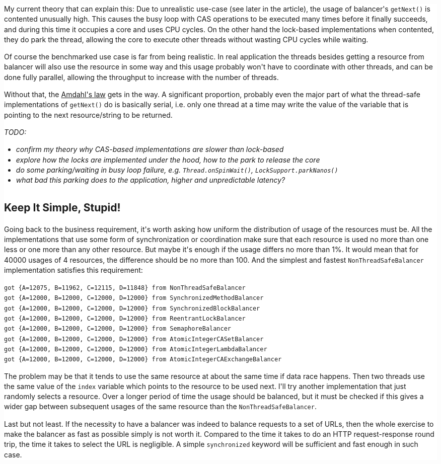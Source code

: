 My current theory that can explain this: Due to unrealistic use-case (see later in the article),
the usage of balancer's `getNext()` is contented unusually high. This causes the busy
loop with CAS operations to be executed many times before it finally succeeds, and during
this time it occupies a core and uses CPU cycles. On the other hand the lock-based
implementations when contented, they do park the thread, allowing the core
to execute other threads without wasting CPU cycles while waiting.

Of course the benchmarked use case is far from being realistic. In real application the
threads besides getting a resource from balancer will also use the resource in some way
and this usage probably won't have to coordinate with other threads, and can be done
fully parallel, allowing the throughput to increase with the number of threads.

Without that, the [Amdahl's law](https://en.wikipedia.org/wiki/Amdahl%27s_law) gets in
the way. A significant proportion, probably even the major part of what the thread-safe
implementations of `getNext()` do is basically serial, i.e. only one thread at a time
may write the value of the variable that is pointing to the next resource/string to
be returned.

*TODO:*

- *confirm my theory why CAS-based implementations are slower than lock-based*
- *explore how the locks are implemented under the hood, how to the park to release the core*
- *do some parking/waiting in busy loop failure, e.g. `Thread.onSpinWait()`, `LockSupport.parkNanos()`*
- *what bad this parking does to the application, higher and unpredictable latency?*

Keep It Simple, Stupid!
-----------------------

Going back to the business requirement, it's worth asking how uniform the distribution of usage
of the resources must be. All the implementations that use some form of synchronization or
coordination make sure that each resource is used no more than one less or one more than any
other resource. But maybe it's enough if the usage differs no more than 1%. It would mean that
for 40000 usages of 4 resources, the difference should be no more than 100. And the simplest
and fastest `NonThreadSafeBalancer` implementation satisfies this requirement:

```
got {A=12075, B=11962, C=12115, D=11848} from NonThreadSafeBalancer
got {A=12000, B=12000, C=12000, D=12000} from SynchronizedMethodBalancer
got {A=12000, B=12000, C=12000, D=12000} from SynchronizedBlockBalancer
got {A=12000, B=12000, C=12000, D=12000} from ReentrantLockBalancer
got {A=12000, B=12000, C=12000, D=12000} from SemaphoreBalancer
got {A=12000, B=12000, C=12000, D=12000} from AtomicIntegerCASetBalancer
got {A=12000, B=12000, C=12000, D=12000} from AtomicIntegerLambdaBalancer
got {A=12000, B=12000, C=12000, D=12000} from AtomicIntegerCAExchangeBalancer
```

The problem may be that it tends to use the same resource at about the same time if data race
happens. Then two threads use the same value of the `index` variable which points to the resource
to be used next. I'll try another implementation that just randomly selects a resource. Over
a longer period of time the usage should be balanced, but it must be checked if this gives
a wider gap between subsequent usages of the same resource than the `NonThreadSafeBalancer`.

Last but not least. If the necessity to have a balancer was indeed to balance requests to a set
of URLs, then the whole exercise to make the balancer as fast as possible simply is not worth
it. Compared to the time it takes to do an HTTP request-response round trip, the time it takes
to select the URL is negligible. A simple `synchronized` keyword will be sufficient and fast
enough in such case.
